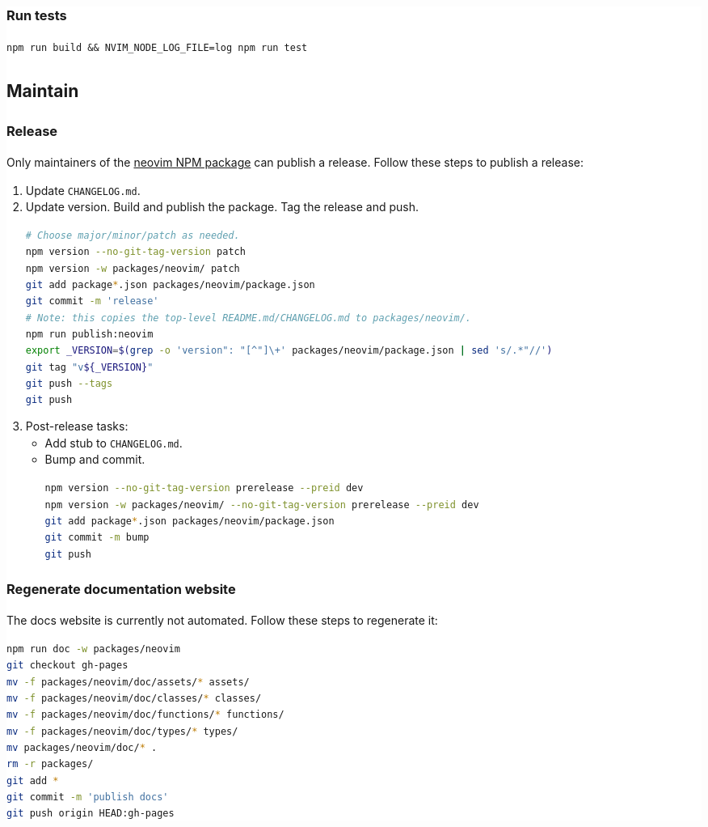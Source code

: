 ### Run tests

    npm run build && NVIM_NODE_LOG_FILE=log npm run test

## Maintain

### Release

Only maintainers of the [neovim NPM package](https://www.npmjs.com/package/neovim) can publish a release. Follow these steps to publish a release:

1. Update `CHANGELOG.md`.
2. Update version. Build and publish the package. Tag the release and push.
   ```bash
   # Choose major/minor/patch as needed.
   npm version --no-git-tag-version patch
   npm version -w packages/neovim/ patch
   git add package*.json packages/neovim/package.json
   git commit -m 'release'
   # Note: this copies the top-level README.md/CHANGELOG.md to packages/neovim/.
   npm run publish:neovim
   export _VERSION=$(grep -o 'version": "[^"]\+' packages/neovim/package.json | sed 's/.*"//')
   git tag "v${_VERSION}"
   git push --tags
   git push
   ```
3. Post-release tasks:
   - Add stub to `CHANGELOG.md`.
   - Bump and commit.
     ```bash
     npm version --no-git-tag-version prerelease --preid dev
     npm version -w packages/neovim/ --no-git-tag-version prerelease --preid dev
     git add package*.json packages/neovim/package.json
     git commit -m bump
     git push
     ```

### Regenerate documentation website

The docs website is currently not automated. Follow these steps to regenerate it:

```bash
npm run doc -w packages/neovim
git checkout gh-pages
mv -f packages/neovim/doc/assets/* assets/
mv -f packages/neovim/doc/classes/* classes/
mv -f packages/neovim/doc/functions/* functions/
mv -f packages/neovim/doc/types/* types/
mv packages/neovim/doc/* .
rm -r packages/
git add *
git commit -m 'publish docs'
git push origin HEAD:gh-pages
```


[Coverage Badge]: https://codecov.io/gh/neovim/node-client/branch/master/graph/badge.svg
[Coverage Report]: https://codecov.io/gh/neovim/node-client
[npm version]: https://img.shields.io/npm/v/neovim.svg
[npm package]: https://www.npmjs.com/package/neovim